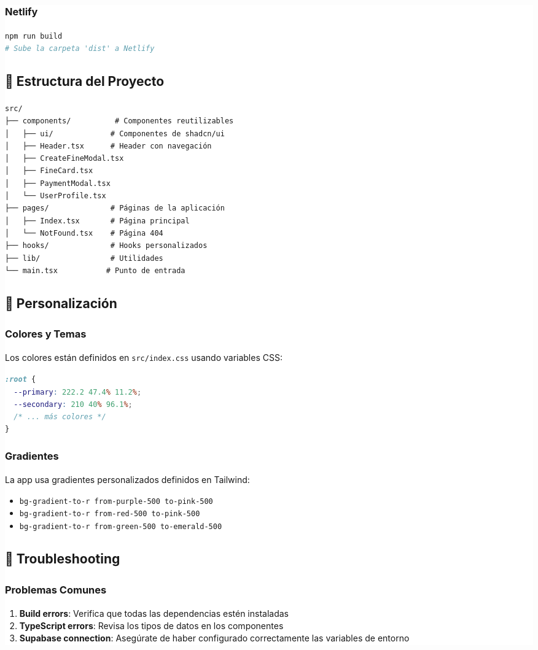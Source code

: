 ### Netlify
```bash
npm run build
# Sube la carpeta 'dist' a Netlify
```

## 📁 Estructura del Proyecto

```
src/
├── components/          # Componentes reutilizables
│   ├── ui/             # Componentes de shadcn/ui
│   ├── Header.tsx      # Header con navegación
│   ├── CreateFineModal.tsx
│   ├── FineCard.tsx
│   ├── PaymentModal.tsx
│   └── UserProfile.tsx
├── pages/              # Páginas de la aplicación
│   ├── Index.tsx       # Página principal
│   └── NotFound.tsx    # Página 404
├── hooks/              # Hooks personalizados
├── lib/                # Utilidades
└── main.tsx           # Punto de entrada
```

## 🎨 Personalización

### Colores y Temas
Los colores están definidos en `src/index.css` usando variables CSS:
```css
:root {
  --primary: 222.2 47.4% 11.2%;
  --secondary: 210 40% 96.1%;
  /* ... más colores */
}
```

### Gradientes
La app usa gradientes personalizados definidos en Tailwind:
- `bg-gradient-to-r from-purple-500 to-pink-500`
- `bg-gradient-to-r from-red-500 to-pink-500`
- `bg-gradient-to-r from-green-500 to-emerald-500`

## 🐛 Troubleshooting

### Problemas Comunes
1. **Build errors**: Verifica que todas las dependencias estén instaladas
2. **TypeScript errors**: Revisa los tipos de datos en los componentes
3. **Supabase connection**: Asegúrate de haber configurado correctamente las variables de entorno
